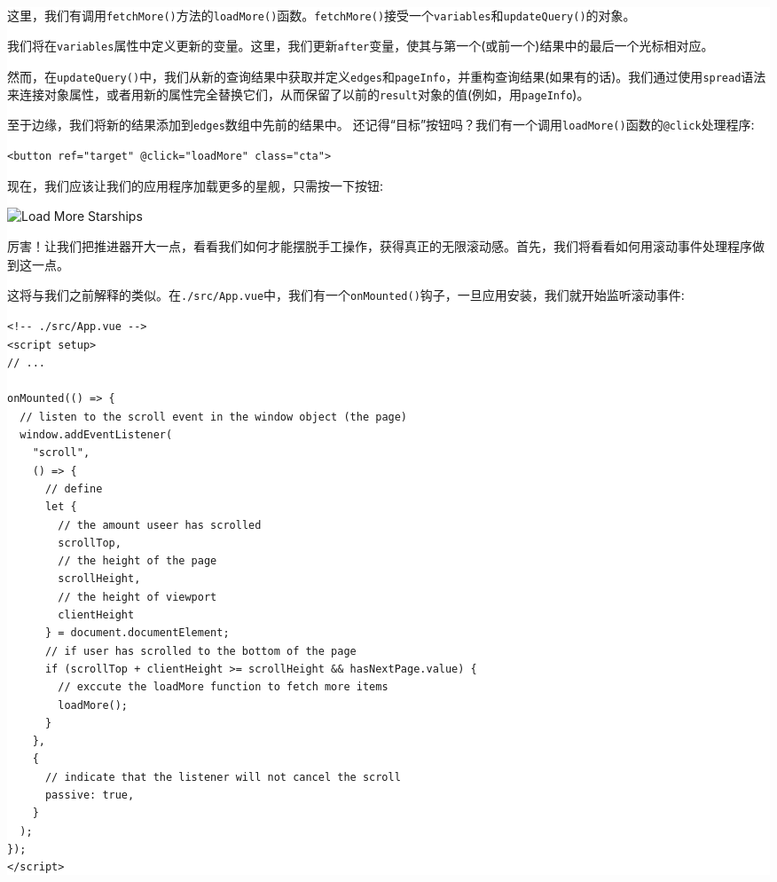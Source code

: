 这里，我们有调用`fetchMore()`方法的`loadMore()`函数。`fetchMore()`接受一个`variables`和`updateQuery()`的对象。

我们将在`variables`属性中定义更新的变量。这里，我们更新`after`变量，使其与第一个(或前一个)结果中的最后一个光标相对应。

然而，在`updateQuery()`中，我们从新的查询结果中获取并定义`edges`和`pageInfo`，并重构查询结果(如果有的话)。我们通过使用`spread`语法来连接对象属性，或者用新的属性完全替换它们，从而保留了以前的`result`对象的值(例如，用`pageInfo`)。

至于边缘，我们将新的结果添加到`edges`数组中先前的结果中。
还记得“目标”按钮吗？我们有一个调用`loadMore()`函数的`@click`处理程序:

```
<button ref="target" @click="loadMore" class="cta">

```

现在，我们应该让我们的应用程序加载更多的星舰，只需按一下按钮:

![Load More Starships](img/4bee35b2f8ce0cd2ecffd1fbc803aacb.png)

厉害！让我们把推进器开大一点，看看我们如何才能摆脱手工操作，获得真正的无限滚动感。首先，我们将看看如何用滚动事件处理程序做到这一点。

这将与我们之前解释的类似。在`./src/App.vue`中，我们有一个`onMounted()`钩子，一旦应用安装，我们就开始监听滚动事件:

```
<!-- ./src/App.vue -->
<script setup>
// ...

onMounted(() => {
  // listen to the scroll event in the window object (the page)
  window.addEventListener(
    "scroll",
    () => {
      // define
      let {
        // the amount useer has scrolled
        scrollTop,
        // the height of the page
        scrollHeight,
        // the height of viewport
        clientHeight
      } = document.documentElement;
      // if user has scrolled to the bottom of the page
      if (scrollTop + clientHeight >= scrollHeight && hasNextPage.value) {
        // exccute the loadMore function to fetch more items
        loadMore();
      }
    },
    {
      // indicate that the listener will not cancel the scroll
      passive: true,
    }
  );
});
</script>

```
